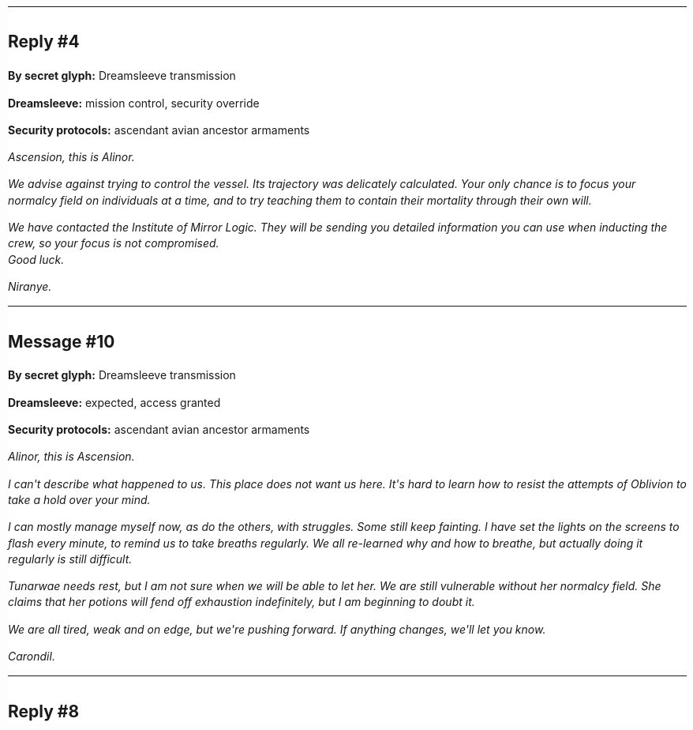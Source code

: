 
---


## Reply #4

**By secret glyph:** Dreamsleeve transmission

**Dreamsleeve:** mission control, security override

**Security protocols:** ascendant avian ancestor armaments


*Ascension, this is Alinor.*    

*We advise against trying to control the vessel. Its trajectory was delicately calculated. Your only chance is to focus your normalcy field on individuals at a time, and to try teaching them to contain their mortality through their own will.*    

*We have contacted the Institute of Mirror Logic. They will be sending you detailed information you can use when inducting the crew, so your focus is not compromised.*    
*Good luck.*    

*Niranye.*


---


## Message #10

**By secret glyph:** Dreamsleeve transmission

**Dreamsleeve:** expected, access granted

**Security protocols:** ascendant avian ancestor armaments


*Alinor, this is Ascension.*    

*I can't describe what happened to us. This place does not want us here. It's hard to learn how to resist the attempts of Oblivion to take a hold over your mind.*    

*I can mostly manage myself now, as do the others, with struggles. Some still keep fainting. I have set the lights on the screens to flash every minute, to remind us to take breaths regularly. We all re-learned why and how to breathe, but actually doing it regularly is still difficult.*    

*Tunarwae needs rest, but I am not sure when we will be able to let her. We are still vulnerable without her normalcy field. She claims that her potions will fend off exhaustion indefinitely, but I am beginning to doubt it.*    

*We are all tired, weak and on edge, but we're pushing forward. If anything changes, we'll let you know.*    

*Carondil.*


---


## Reply #8
